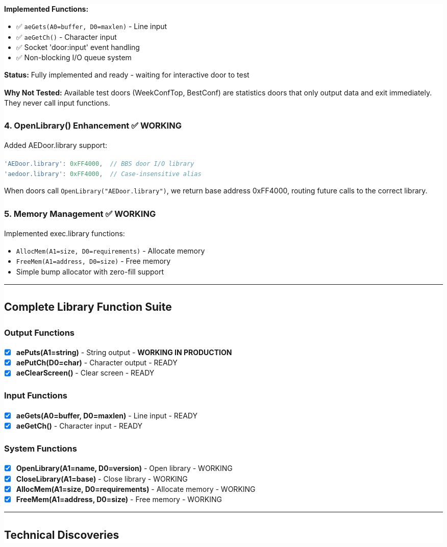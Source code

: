**Implemented Functions:**
- ✅ `aeGets(A0=buffer, D0=maxlen)` - Line input
- ✅ `aeGetCh()` - Character input
- ✅ Socket 'door:input' event handling
- ✅ Non-blocking I/O queue system

**Status:** Fully implemented and ready - waiting for interactive door to test

**Why Not Tested:** Available test doors (WeekConfTop, BestConf) are statistics doors that only output data and exit immediately. They never call input functions.

### 4. **OpenLibrary() Enhancement** ✅ WORKING

Added AEDoor.library support:
```typescript
'AEDoor.library': 0xFF4000,  // BBS door I/O library
'aedoor.library': 0xFF4000,  // Case-insensitive alias
```

When doors call `OpenLibrary("AEDoor.library")`, we return base address 0xFF4000, routing future calls to the correct library.

### 5. **Memory Management** ✅ WORKING

Implemented exec.library functions:
- `AllocMem(A1=size, D0=requirements)` - Allocate memory
- `FreeMem(A1=address, D0=size)` - Free memory
- Simple bump allocator with zero-fill support

---

## Complete Library Function Suite

### Output Functions
- [x] **aePuts(A1=string)** - String output - **WORKING IN PRODUCTION**
- [x] **aePutCh(D0=char)** - Character output - READY
- [x] **aeClearScreen()** - Clear screen - READY

### Input Functions
- [x] **aeGets(A0=buffer, D0=maxlen)** - Line input - READY
- [x] **aeGetCh()** - Character input - READY

### System Functions
- [x] **OpenLibrary(A1=name, D0=version)** - Open library - WORKING
- [x] **CloseLibrary(A1=base)** - Close library - WORKING
- [x] **AllocMem(A1=size, D0=requirements)** - Allocate memory - WORKING
- [x] **FreeMem(A1=address, D0=size)** - Free memory - WORKING

---

## Technical Discoveries
